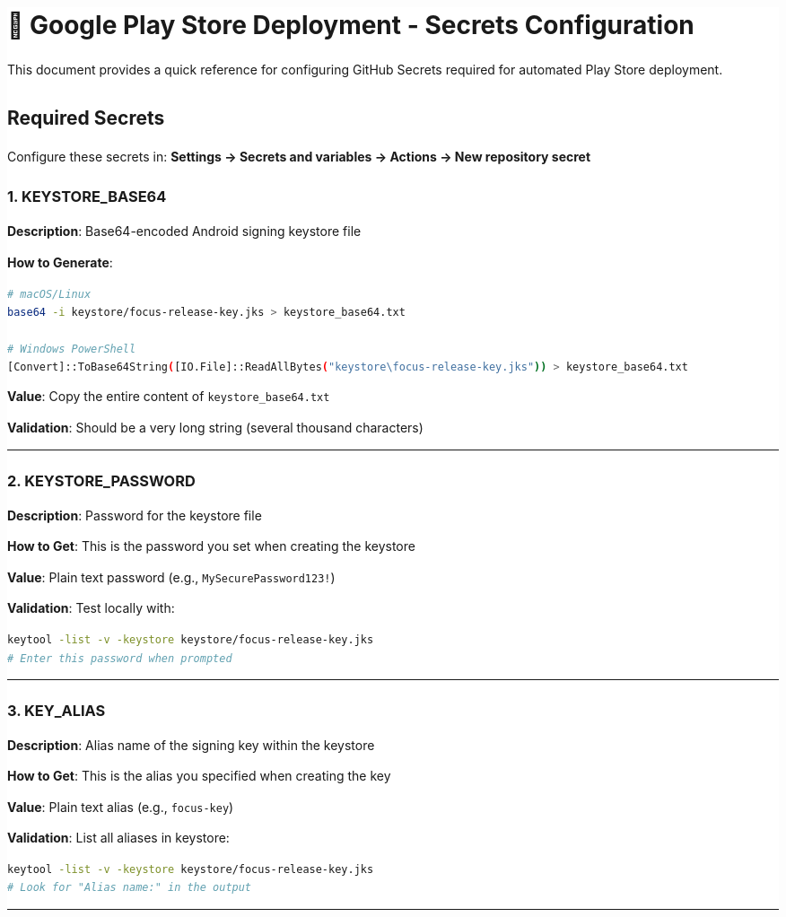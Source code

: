 # 🔐 Google Play Store Deployment - Secrets Configuration

This document provides a quick reference for configuring GitHub Secrets required for automated Play Store deployment.

## Required Secrets

Configure these secrets in: **Settings → Secrets and variables → Actions → New repository secret**

### 1. KEYSTORE_BASE64

**Description**: Base64-encoded Android signing keystore file

**How to Generate**:
```bash
# macOS/Linux
base64 -i keystore/focus-release-key.jks > keystore_base64.txt

# Windows PowerShell
[Convert]::ToBase64String([IO.File]::ReadAllBytes("keystore\focus-release-key.jks")) > keystore_base64.txt
```

**Value**: Copy the entire content of `keystore_base64.txt`

**Validation**: Should be a very long string (several thousand characters)

---

### 2. KEYSTORE_PASSWORD

**Description**: Password for the keystore file

**How to Get**: This is the password you set when creating the keystore

**Value**: Plain text password (e.g., `MySecurePassword123!`)

**Validation**: Test locally with:
```bash
keytool -list -v -keystore keystore/focus-release-key.jks
# Enter this password when prompted
```

---

### 3. KEY_ALIAS

**Description**: Alias name of the signing key within the keystore

**How to Get**: This is the alias you specified when creating the key

**Value**: Plain text alias (e.g., `focus-key`)

**Validation**: List all aliases in keystore:
```bash
keytool -list -v -keystore keystore/focus-release-key.jks
# Look for "Alias name:" in the output
```

---